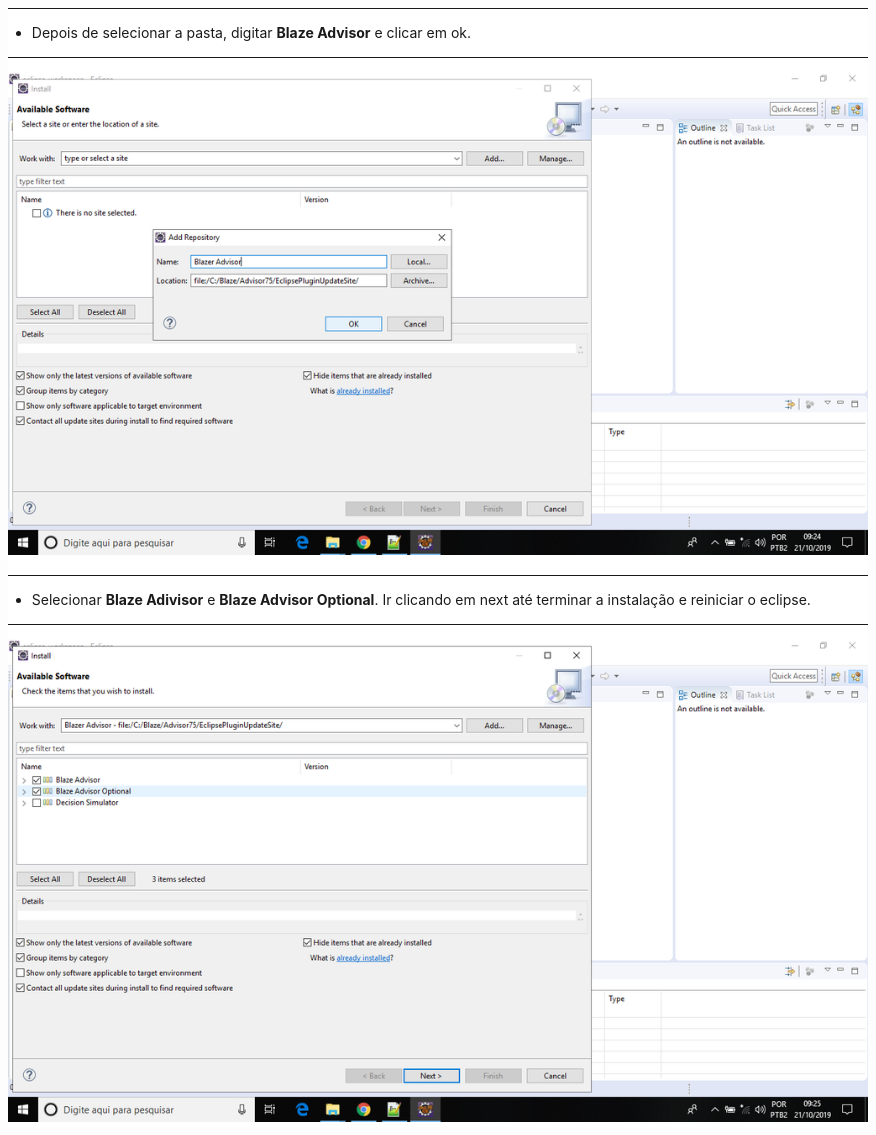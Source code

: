 -------------------------
	
- Depois de selecionar a pasta, digitar **Blaze Advisor** e clicar em ok.

-------------------------
![Screenshot](../../img/blaze/08.png)

-------------------------

- Selecionar **Blaze Adivisor** e **Blaze Advisor Optional**. Ir clicando em next até terminar a instalação e reiniciar o eclipse. 


-------------------------
![Screenshot](../../img/blaze/09.png)
